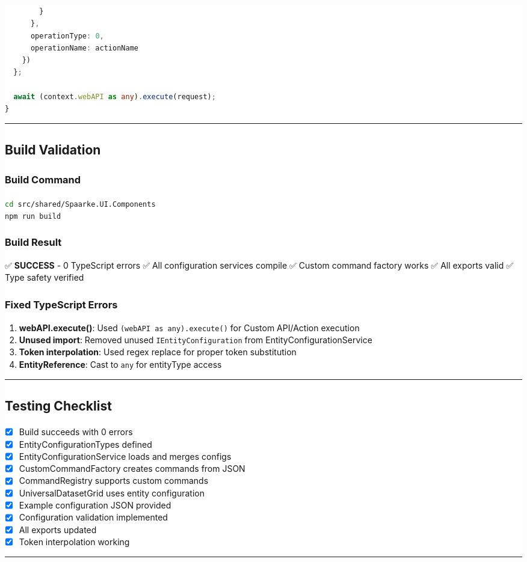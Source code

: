 ```typescript
        }
      },
      operationType: 0,
      operationName: actionName
    })
  };

  await (context.webAPI as any).execute(request);
}
```

---

## Build Validation

### Build Command
```bash
cd src/shared/Spaarke.UI.Components
npm run build
```

### Build Result
✅ **SUCCESS** - 0 TypeScript errors
✅ All configuration services compile
✅ Custom command factory works
✅ All exports valid
✅ Type safety verified

### Fixed TypeScript Errors
1. **webAPI.execute()**: Used `(webAPI as any).execute()` for Custom API/Action execution
2. **Unused import**: Removed unused `IEntityConfiguration` from EntityConfigurationService
3. **Token interpolation**: Used regex replace for proper token substitution
4. **EntityReference**: Cast to `any` for entityType access

---

## Testing Checklist

- [x] Build succeeds with 0 errors
- [x] EntityConfigurationTypes defined
- [x] EntityConfigurationService loads and merges configs
- [x] CustomCommandFactory creates commands from JSON
- [x] CommandRegistry supports custom commands
- [x] UniversalDatasetGrid uses entity configuration
- [x] Example configuration JSON provided
- [x] Configuration validation implemented
- [x] All exports updated
- [x] Token interpolation working

---
